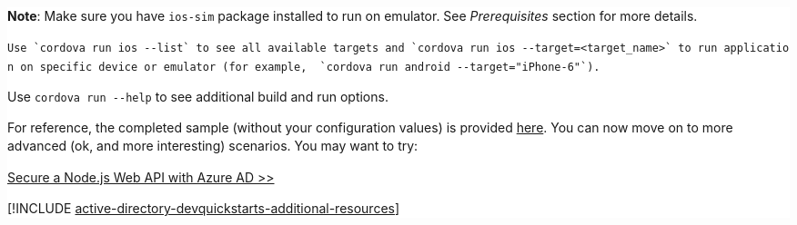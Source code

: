    **Note**: Make sure you have `ios-sim` package installed to run on emulator. See *Prerequisites* section for more details.

    Use `cordova run ios --list` to see all available targets and `cordova run ios --target=<target_name>` to run application on specific device or emulator (for example,  `cordova run android --target="iPhone-6"`).

Use `cordova run --help` to see additional build and run options.

For reference, the completed sample (without your configuration values) is provided [here](https://github.com/AzureADQuickStarts/NativeClient-MultiTarget-Cordova/tree/complete/DirSearchClient).  You can now move on to more advanced (ok, and more interesting) scenarios.  You may want to try:

[Secure a Node.js Web API with Azure AD >>](./active-directory-devquickstarts-webapi-nodejs.md)

[!INCLUDE [active-directory-devquickstarts-additional-resources](../../includes/active-directory-devquickstarts-additional-resources.md)]
